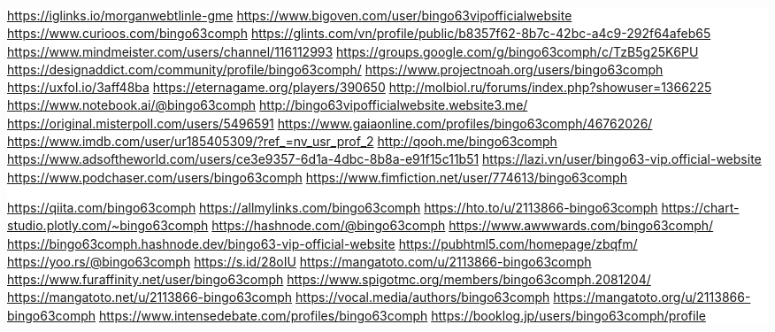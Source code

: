 <a href="https://iglinks.io/morganwebtlinle-gme">https://iglinks.io/morganwebtlinle-gme</a>
<a href="https://www.bigoven.com/user/bingo63vipofficialwebsite">https://www.bigoven.com/user/bingo63vipofficialwebsite</a>
<a href="https://www.curioos.com/bingo63comph">https://www.curioos.com/bingo63comph</a>
<a href="https://glints.com/vn/profile/public/b8357f62-8b7c-42bc-a4c9-292f64afeb65">https://glints.com/vn/profile/public/b8357f62-8b7c-42bc-a4c9-292f64afeb65</a>
<a href="https://www.mindmeister.com/users/channel/116112993">https://www.mindmeister.com/users/channel/116112993</a>
<a href="https://groups.google.com/g/bingo63comph/c/TzB5g25K6PU">https://groups.google.com/g/bingo63comph/c/TzB5g25K6PU</a>
<a href="https://designaddict.com/community/profile/bingo63comph/">https://designaddict.com/community/profile/bingo63comph/</a>
<a href="https://www.projectnoah.org/users/bingo63comph">https://www.projectnoah.org/users/bingo63comph</a>
<a href="https://uxfol.io/3aff48ba">https://uxfol.io/3aff48ba</a>
<a href="https://eternagame.org/players/390650">https://eternagame.org/players/390650</a>
<a href="http://molbiol.ru/forums/index.php?showuser=1366225">http://molbiol.ru/forums/index.php?showuser=1366225</a>
<a href="https://www.notebook.ai/@bingo63comph">https://www.notebook.ai/@bingo63comph</a>
<a href="http://bingo63vipofficialwebsite.website3.me/">http://bingo63vipofficialwebsite.website3.me/</a>
<a href="https://original.misterpoll.com/users/5496591">https://original.misterpoll.com/users/5496591</a>
<a href="https://www.gaiaonline.com/profiles/bingo63comph/46762026/">https://www.gaiaonline.com/profiles/bingo63comph/46762026/</a>
<a href="https://www.imdb.com/user/ur185405309/?ref_=nv_usr_prof_2">https://www.imdb.com/user/ur185405309/?ref_=nv_usr_prof_2</a>
<a href="http://qooh.me/bingo63comph">http://qooh.me/bingo63comph</a>
<a href="https://www.adsoftheworld.com/users/ce3e9357-6d1a-4dbc-8b8a-e91f15c11b51">https://www.adsoftheworld.com/users/ce3e9357-6d1a-4dbc-8b8a-e91f15c11b51</a>
<a href="https://lazi.vn/user/bingo63-vip.official-website">https://lazi.vn/user/bingo63-vip.official-website</a>
<a href="https://www.podchaser.com/users/bingo63comph">https://www.podchaser.com/users/bingo63comph</a>
<a href="https://www.fimfiction.net/user/774613/bingo63comph">https://www.fimfiction.net/user/774613/bingo63comph</a>

<a href="https://qiita.com/bingo63comph">https://qiita.com/bingo63comph</a>
<a href="https://allmylinks.com/bingo63comph">https://allmylinks.com/bingo63comph</a>
<a href="https://hto.to/u/2113866-bingo63comph">https://hto.to/u/2113866-bingo63comph</a>
<a href="https://chart-studio.plotly.com/~bingo63comph">https://chart-studio.plotly.com/~bingo63comph</a>
<a href="https://hashnode.com/@bingo63comph">https://hashnode.com/@bingo63comph</a>
<a href="https://www.awwwards.com/bingo63comph/">https://www.awwwards.com/bingo63comph/</a>
<a href="https://bingo63comph.hashnode.dev/bingo63-vip-official-website">https://bingo63comph.hashnode.dev/bingo63-vip-official-website</a>
<a href="https://pubhtml5.com/homepage/zbqfm/">https://pubhtml5.com/homepage/zbqfm/</a>
<a href="https://yoo.rs/@bingo63comph">https://yoo.rs/@bingo63comph</a>
<a href="https://s.id/28oIU">https://s.id/28oIU</a>
<a href="https://mangatoto.com/u/2113866-bingo63comph">https://mangatoto.com/u/2113866-bingo63comph</a>
<a href="https://www.furaffinity.net/user/bingo63comph">https://www.furaffinity.net/user/bingo63comph</a>
<a href="https://www.spigotmc.org/members/bingo63comph.2081204/">https://www.spigotmc.org/members/bingo63comph.2081204/</a>
<a href="https://mangatoto.net/u/2113866-bingo63comph">https://mangatoto.net/u/2113866-bingo63comph</a>
<a href="https://vocal.media/authors/bingo63comph">https://vocal.media/authors/bingo63comph</a>
<a href="https://mangatoto.org/u/2113866-bingo63comph">https://mangatoto.org/u/2113866-bingo63comph</a>
<a href="https://www.intensedebate.com/profiles/bingo63comph">https://www.intensedebate.com/profiles/bingo63comph</a>
<a href="https://booklog.jp/users/bingo63comph/profile">https://booklog.jp/users/bingo63comph/profile</a>